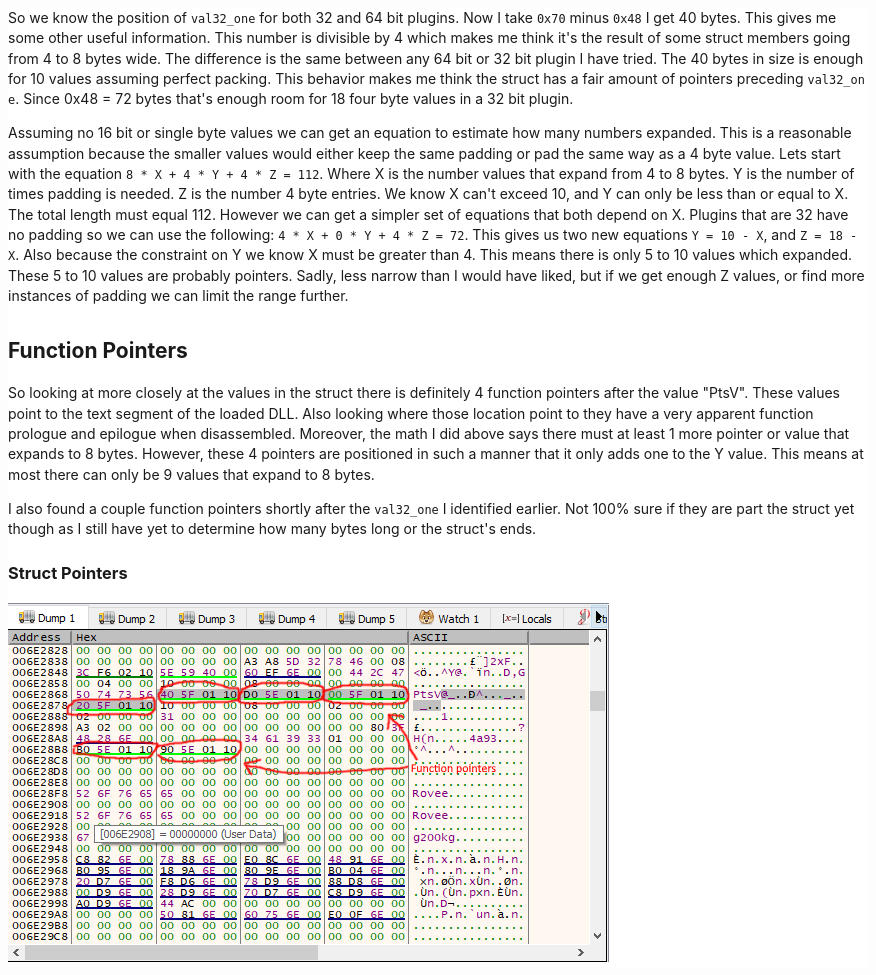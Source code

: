So we know the position of `val32_one` for both 32 and 64 bit plugins. Now I take `0x70` minus `0x48` I get 40 bytes. This gives me some other useful information. This number is divisible by 4 which makes me think it's the result of some struct members going from 4 to 8 bytes wide. The difference is the same between any 64 bit or 32 bit plugin I have tried. The 40 bytes in size is enough for 10 values assuming perfect packing. This behavior makes me think the struct has a fair amount of pointers preceding `val32_one`. Since 0x48 = 72 bytes that's enough room for 18 four byte values in a 32 bit plugin.

Assuming no 16 bit or single byte values we can get an equation to estimate how many numbers expanded. This is a reasonable assumption because the smaller values would either keep the same padding or pad the same way as a 4 byte value. Lets start with the equation `8 * X + 4 * Y + 4 * Z = 112`. Where X is the number values that expand from 4 to 8 bytes. Y is the number of times padding is needed. Z is the number 4 byte entries. We know X can't exceed 10, and Y can only be less than or equal to X. The total length must equal 112. However we can get a simpler set of equations that both depend on X. Plugins that are 32 have no padding so we can use the following: `4 * X + 0 * Y + 4 * Z = 72`. This gives us two new equations `Y = 10 - X`, and `Z = 18 - X`. Also because the constraint on Y we know X must be greater than 4. This means there is only 5 to 10 values which expanded. These 5 to 10 values are probably pointers. Sadly, less narrow than I would have liked, but if we get enough Z values, or find more instances of padding we can limit the range further.

## Function Pointers

So looking at more closely at the values in the struct there is definitely 4 function pointers after the value "PtsV". These values point to the text segment of the loaded DLL. Also looking where those location point to they have a very apparent function prologue and epilogue when disassembled. Moreover, the math I did above says there must at least 1 more pointer or value that expands to 8 bytes. However, these 4 pointers are positioned in such a manner that it only adds one to the Y value. This means at most there can only be 9 values that expand to 8 bytes.

I also found a couple function pointers shortly after the `val32_one` I identified earlier. Not 100% sure if they are part the struct yet though as I still have yet to determine how many bytes long or the struct's ends.

### Struct Pointers
![Function Pointers](./images/funct-ptrs.png)
